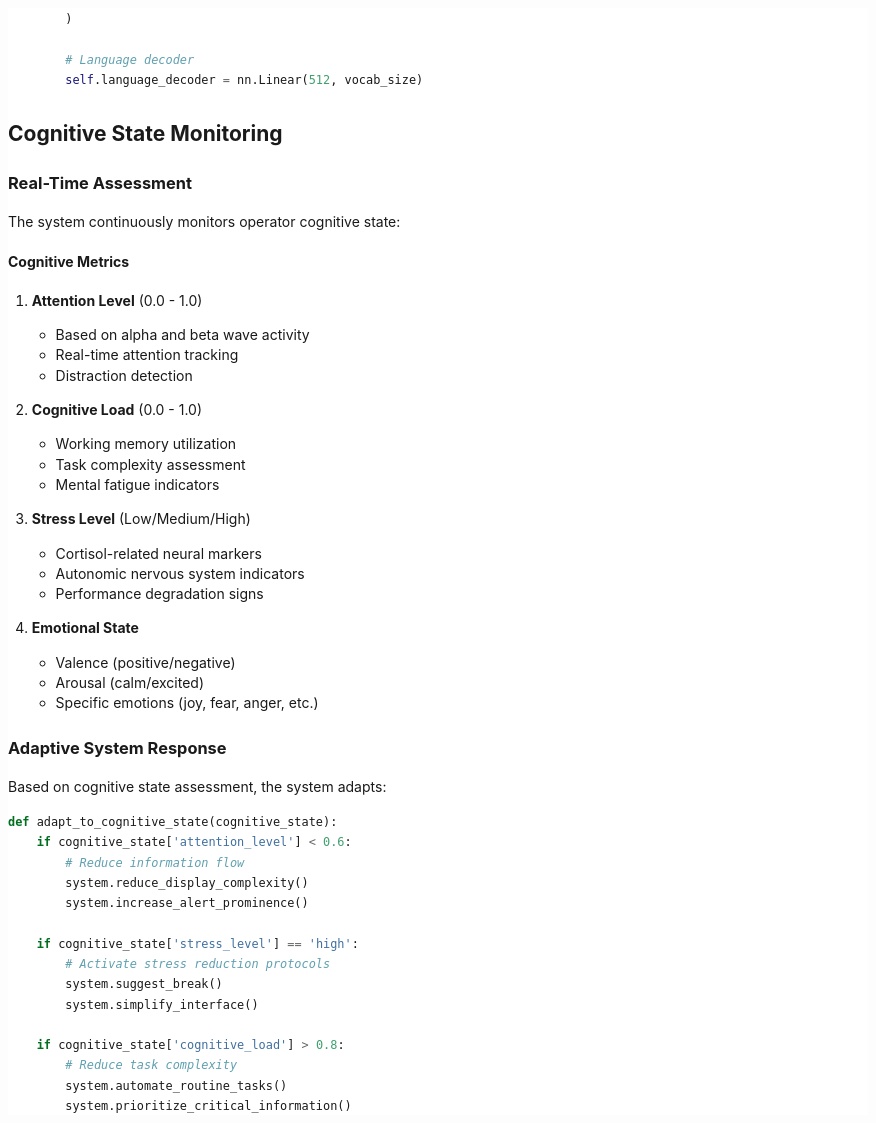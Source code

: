 ```python
        )
        
        # Language decoder
        self.language_decoder = nn.Linear(512, vocab_size)
```

## Cognitive State Monitoring

### Real-Time Assessment

The system continuously monitors operator cognitive state:

#### Cognitive Metrics

1. **Attention Level** (0.0 - 1.0)
   - Based on alpha and beta wave activity
   - Real-time attention tracking
   - Distraction detection

2. **Cognitive Load** (0.0 - 1.0)
   - Working memory utilization
   - Task complexity assessment
   - Mental fatigue indicators

3. **Stress Level** (Low/Medium/High)
   - Cortisol-related neural markers
   - Autonomic nervous system indicators
   - Performance degradation signs

4. **Emotional State**
   - Valence (positive/negative)
   - Arousal (calm/excited)
   - Specific emotions (joy, fear, anger, etc.)

### Adaptive System Response

Based on cognitive state assessment, the system adapts:

```python
def adapt_to_cognitive_state(cognitive_state):
    if cognitive_state['attention_level'] < 0.6:
        # Reduce information flow
        system.reduce_display_complexity()
        system.increase_alert_prominence()
    
    if cognitive_state['stress_level'] == 'high':
        # Activate stress reduction protocols
        system.suggest_break()
        system.simplify_interface()
    
    if cognitive_state['cognitive_load'] > 0.8:
        # Reduce task complexity
        system.automate_routine_tasks()
        system.prioritize_critical_information()
```

